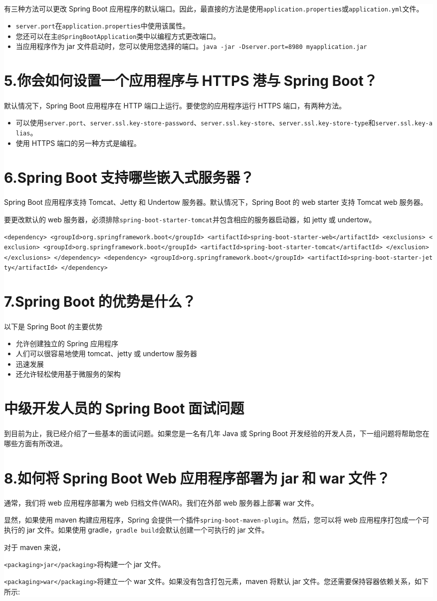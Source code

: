 有三种方法可以更改 Spring Boot 应用程序的默认端口。因此，最直接的方法是使用`application.properties`或`application.yml`文件。

*   `server.port`在`application.properties`中使用该属性。
*   您还可以在主`@SpringBootApplication`类中以编程方式更改端口。
*   当应用程序作为 jar 文件启动时，您可以使用您选择的端口。`java -jar -Dserver.port=8980 myapplication.jar`

# 5.你会如何设置一个应用程序与 HTTPS 港与 Spring Boot？

默认情况下，Spring Boot 应用程序在 HTTP 端口上运行。要使您的应用程序运行 HTTPS 端口，有两种方法。

*   可以使用`server.port`、`server.ssl.key-store-password`、`server.ssl.key-store`、`server.ssl.key-store-type`和`server.ssl.key-alias`。
*   使用 HTTPS 端口的另一种方式是编程。

# 6.Spring Boot 支持哪些嵌入式服务器？

Spring Boot 应用程序支持 Tomcat、Jetty 和 Undertow 服务器。默认情况下，Spring Boot 的 web starter 支持 Tomcat web 服务器。

要更改默认的 web 服务器，必须排除`spring-boot-starter-tomcat`并包含相应的服务器启动器，如 jetty 或 undertow。

```
<dependency> <groupId>org.springframework.boot</groupId> <artifactId>spring-boot-starter-web</artifactId> <exclusions> <exclusion> <groupId>org.springframework.boot</groupId> <artifactId>spring-boot-starter-tomcat</artifactId> </exclusion> </exclusions> </dependency> <dependency> <groupId>org.springframework.boot</groupId> <artifactId>spring-boot-starter-jetty</artifactId> </dependency>
```

# 7.Spring Boot 的优势是什么？

以下是 Spring Boot 的主要优势

*   允许创建独立的 Spring 应用程序
*   人们可以很容易地使用 tomcat、jetty 或 undertow 服务器
*   迅速发展
*   还允许轻松使用基于微服务的架构

# 中级开发人员的 Spring Boot 面试问题

到目前为止，我已经介绍了一些基本的面试问题。如果您是一名有几年 Java 或 Spring Boot 开发经验的开发人员，下一组问题将帮助您在哪些方面有所改进。

# 8.如何将 Spring Boot Web 应用程序部署为 jar 和 war 文件？

通常，我们将 web 应用程序部署为 web 归档文件(WAR)。我们在外部 web 服务器上部署 war 文件。

显然，如果使用 maven 构建应用程序，Spring 会提供一个插件`spring-boot-maven-plugin`。然后，您可以将 web 应用程序打包成一个可执行的 jar 文件。如果使用 gradle，`gradle build`会默认创建一个可执行的 jar 文件。

对于 maven 来说，

`<packaging>jar</packaging>`将构建一个 jar 文件。

`<packaging>war</packaging>`将建立一个 war 文件。如果没有包含打包元素，maven 将默认 jar 文件。您还需要保持容器依赖关系，如下所示:
